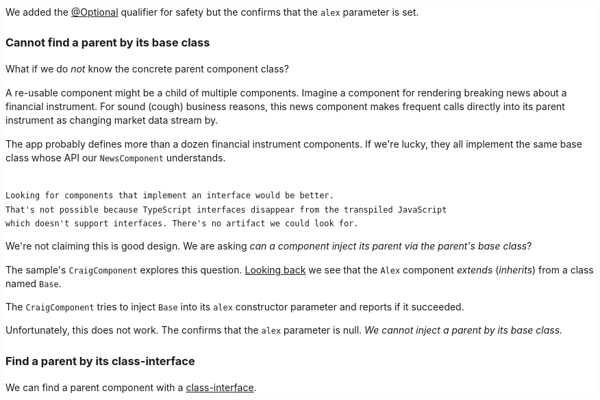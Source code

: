 </code-example>

We added the [@Optional](guide/cb-dependency-injection#optional) qualifier for safety but
the <live-example name="cb-dependency-injection"></live-example>
confirms that the `alex` parameter is set.

<a id="base-parent"></a>
### Cannot find a parent by its base class

What if we do *not* know the concrete parent component class?

A re-usable component might be a child of multiple components.
Imagine a component for rendering breaking news about a financial instrument.
For sound (cough) business reasons, this news component makes frequent calls
directly into its parent instrument as changing market data stream by.

The app probably defines more than a dozen financial instrument components.
If we're lucky, they all implement the same base class
whose API our `NewsComponent` understands.


~~~ {.l-sub-section}

Looking for components that implement an interface would be better.
That's not possible because TypeScript interfaces disappear from the transpiled JavaScript
which doesn't support interfaces. There's no artifact we could look for.

~~~

We're not claiming this is good design.
We are asking *can a component inject its parent via the parent's base class*?

The sample's `CraigComponent` explores this question. [Looking back](guide/cb-dependency-injection#alex)
we see that the `Alex` component *extends* (*inherits*) from a class named `Base`.

<code-example path="cb-dependency-injection/src/app/parent-finder.component.ts" region="alex-class-signature" linenums="false">

</code-example>

The `CraigComponent` tries to inject `Base` into its `alex` constructor parameter and reports if it succeeded.

<code-example path="cb-dependency-injection/src/app/parent-finder.component.ts" region="craig" linenums="false">

</code-example>

Unfortunately, this does not work.
The <live-example name="cb-dependency-injection"></live-example>
confirms that the `alex` parameter is null.
*We cannot inject a parent by its base class.*

<a id="class-interface-parent"></a>
### Find a parent by its class-interface

We can find a parent component with a [class-interface](guide/cb-dependency-injection#class-interface).
